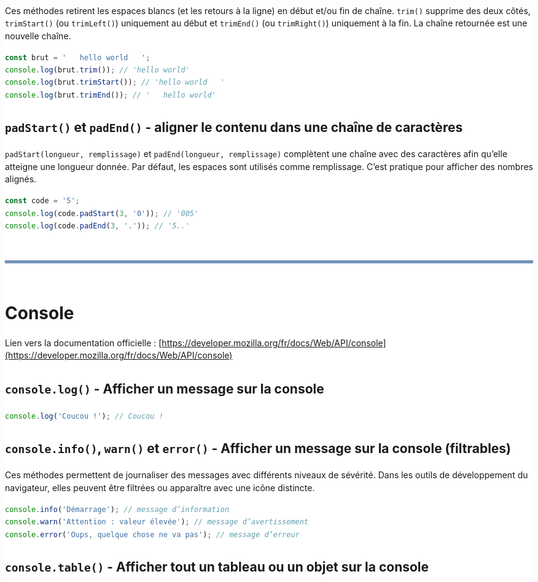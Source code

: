 Ces méthodes retirent les espaces blancs (et les retours à la ligne) en début et/ou fin de chaîne. `trim()` supprime des deux côtés, `trimStart()` (ou `trimLeft()`) uniquement au début et `trimEnd()` (ou `trimRight()`) uniquement à la fin. La chaîne retournée est une nouvelle chaîne.

```javascript
const brut = '   hello world   ';
console.log(brut.trim()); // 'hello world'
console.log(brut.trimStart()); // 'hello world   '
console.log(brut.trimEnd()); // '   hello world'
```

## `padStart()` et `padEnd()` - aligner le contenu dans une chaîne de caractères

`padStart(longueur, remplissage)` et `padEnd(longueur, remplissage)` complètent une chaîne avec des caractères afin qu’elle atteigne une longueur donnée. Par défaut, les espaces sont utilisés comme remplissage. C’est pratique pour afficher des nombres alignés.

```javascript
const code = '5';
console.log(code.padStart(3, '0')); // '005'
console.log(code.padEnd(3, '.')); // '5..'
```

<svg height="12" width="100%" style="padding-top:2em;padding-bottom:1em">
  <rect y="5" width="100%" height="5" fill="#7191B8"/>
</svg>

# Console

Lien vers la documentation officielle : [https://developer.mozilla.org/fr/docs/Web/API/console](https://developer.mozilla.org/fr/docs/Web/API/console)

## `console.log()` - Afficher un message sur la console

```javascript
console.log('Coucou !'); // Coucou !
```

## `console.info()`, `warn()` et `error()` - Afficher un message sur la console (filtrables)

Ces méthodes permettent de journaliser des messages avec différents niveaux de sévérité. Dans les outils de développement du navigateur, elles peuvent être filtrées ou apparaître avec une icône distincte.

```javascript
console.info('Démarrage'); // message d’information
console.warn('Attention : valeur élevée'); // message d’avertissement
console.error('Oups, quelque chose ne va pas'); // message d’erreur
```

## `console.table()` - Afficher tout un tableau ou un objet sur la console
